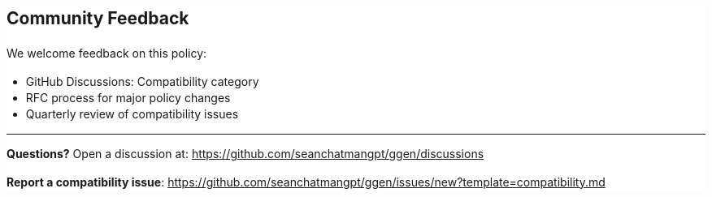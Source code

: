 ## Community Feedback

We welcome feedback on this policy:
- GitHub Discussions: Compatibility category
- RFC process for major policy changes
- Quarterly review of compatibility issues

---

**Questions?** Open a discussion at: https://github.com/seanchatmangpt/ggen/discussions

**Report a compatibility issue**: https://github.com/seanchatmangpt/ggen/issues/new?template=compatibility.md
